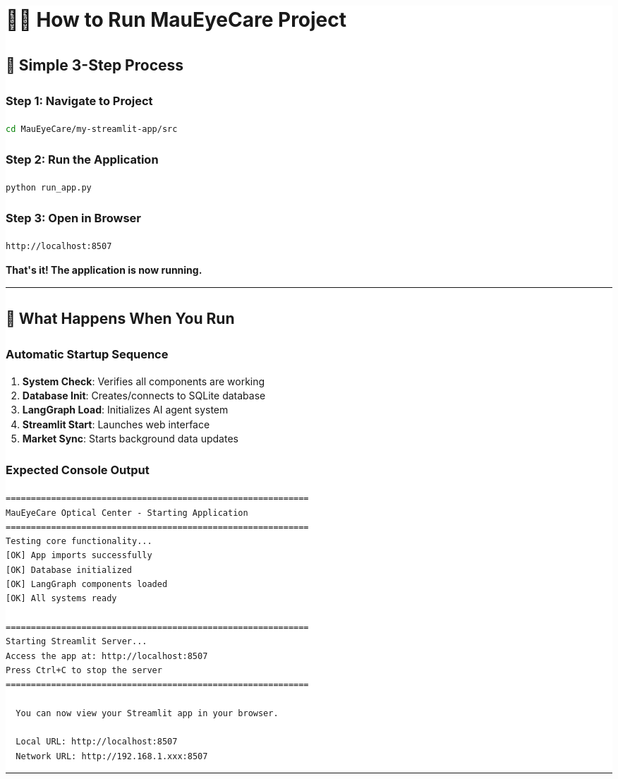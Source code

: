# 🏃‍♂️ How to Run MauEyeCare Project

## 🎯 Simple 3-Step Process

### Step 1: Navigate to Project
```bash
cd MauEyeCare/my-streamlit-app/src
```

### Step 2: Run the Application
```bash
python run_app.py
```

### Step 3: Open in Browser
```
http://localhost:8507
```

**That's it! The application is now running.**

---

## 🔧 What Happens When You Run

### Automatic Startup Sequence
1. **System Check**: Verifies all components are working
2. **Database Init**: Creates/connects to SQLite database
3. **LangGraph Load**: Initializes AI agent system
4. **Streamlit Start**: Launches web interface
5. **Market Sync**: Starts background data updates

### Expected Console Output
```
============================================================
MauEyeCare Optical Center - Starting Application
============================================================
Testing core functionality...
[OK] App imports successfully
[OK] Database initialized
[OK] LangGraph components loaded
[OK] All systems ready

============================================================
Starting Streamlit Server...
Access the app at: http://localhost:8507
Press Ctrl+C to stop the server
============================================================

  You can now view your Streamlit app in your browser.

  Local URL: http://localhost:8507
  Network URL: http://192.168.1.xxx:8507
```

---